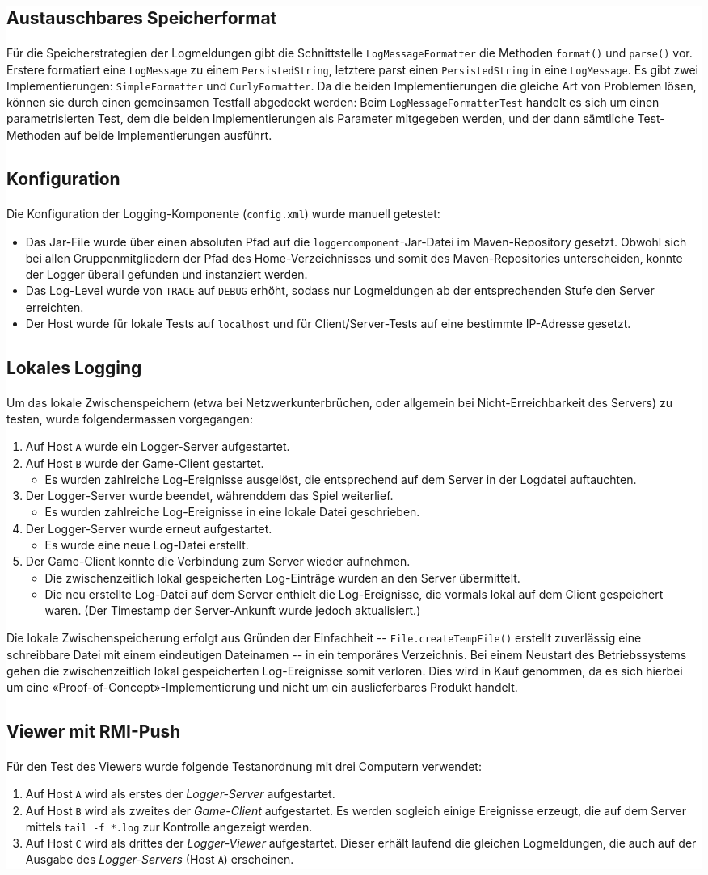 ## Austauschbares Speicherformat

Für die Speicherstrategien der Logmeldungen gibt die Schnittstelle `LogMessageFormatter` die Methoden `format()` und `parse()` vor. Erstere formatiert eine `LogMessage` zu einem `PersistedString`, letztere parst einen `PersistedString` in eine `LogMessage`. Es gibt zwei Implementierungen: `SimpleFormatter` und `CurlyFormatter`. Da die beiden Implementierungen die gleiche Art von Problemen lösen, können sie durch einen gemeinsamen Testfall abgedeckt werden: Beim `LogMessageFormatterTest` handelt es sich um einen parametrisierten Test, dem die beiden Implementierungen als Parameter mitgegeben werden, und der dann sämtliche Test-Methoden auf beide Implementierungen ausführt.

## Konfiguration

Die Konfiguration der Logging-Komponente (`config.xml`) wurde manuell getestet:

- Das Jar-File wurde über einen absoluten Pfad auf die `loggercomponent`-Jar-Datei im Maven-Repository gesetzt. Obwohl sich bei allen Gruppenmitgliedern der Pfad des Home-Verzeichnisses und somit des Maven-Repositories unterscheiden, konnte der Logger überall gefunden und instanziert werden.
- Das Log-Level wurde von `TRACE` auf `DEBUG` erhöht, sodass nur Logmeldungen ab der entsprechenden Stufe den Server erreichten.
- Der Host wurde für lokale Tests auf `localhost` und für Client/Server-Tests auf eine bestimmte IP-Adresse gesetzt.

## Lokales Logging

Um das lokale Zwischenspeichern (etwa bei Netzwerkunterbrüchen, oder allgemein bei Nicht-Erreichbarkeit des Servers) zu testen, wurde folgendermassen vorgegangen:

1. Auf Host `A` wurde ein Logger-Server aufgestartet.
1. Auf Host `B` wurde der Game-Client gestartet.
    - Es wurden zahlreiche Log-Ereignisse ausgelöst, die entsprechend auf dem Server in der Logdatei auftauchten.
1. Der Logger-Server wurde beendet, währenddem das Spiel weiterlief.
    - Es wurden zahlreiche Log-Ereignisse in eine lokale Datei geschrieben.
1. Der Logger-Server wurde erneut aufgestartet.
    - Es wurde eine neue Log-Datei erstellt.
1. Der Game-Client konnte die Verbindung zum Server wieder aufnehmen.
    - Die zwischenzeitlich lokal gespeicherten Log-Einträge wurden an den Server übermittelt.
    - Die neu erstellte Log-Datei auf dem Server enthielt die Log-Ereignisse, die vormals lokal auf dem Client gespeichert waren. (Der Timestamp der Server-Ankunft wurde jedoch aktualisiert.)

Die lokale Zwischenspeicherung erfolgt aus Gründen der Einfachheit -- `File.createTempFile()` erstellt zuverlässig eine schreibbare Datei mit einem eindeutigen Dateinamen -- in ein temporäres Verzeichnis. Bei einem Neustart des Betriebssystems gehen die zwischenzeitlich lokal gespeicherten Log-Ereignisse somit verloren. Dies wird in Kauf genommen, da es sich hierbei um eine «Proof-of-Concept»-Implementierung und nicht um ein auslieferbares Produkt handelt.

## Viewer mit RMI-Push

Für den Test des Viewers wurde folgende Testanordnung mit drei Computern verwendet:

1. Auf Host `A` wird als erstes der _Logger-Server_ aufgestartet.
2. Auf Host `B` wird als zweites der _Game-Client_ aufgestartet. Es werden sogleich einige Ereignisse erzeugt, die auf dem Server mittels `tail -f *.log` zur Kontrolle angezeigt werden.
3. Auf Host `C` wird als drittes der _Logger-Viewer_ aufgestartet. Dieser erhält laufend die gleichen Logmeldungen, die auch auf der Ausgabe des _Logger-Servers_ (Host `A`) erscheinen.
